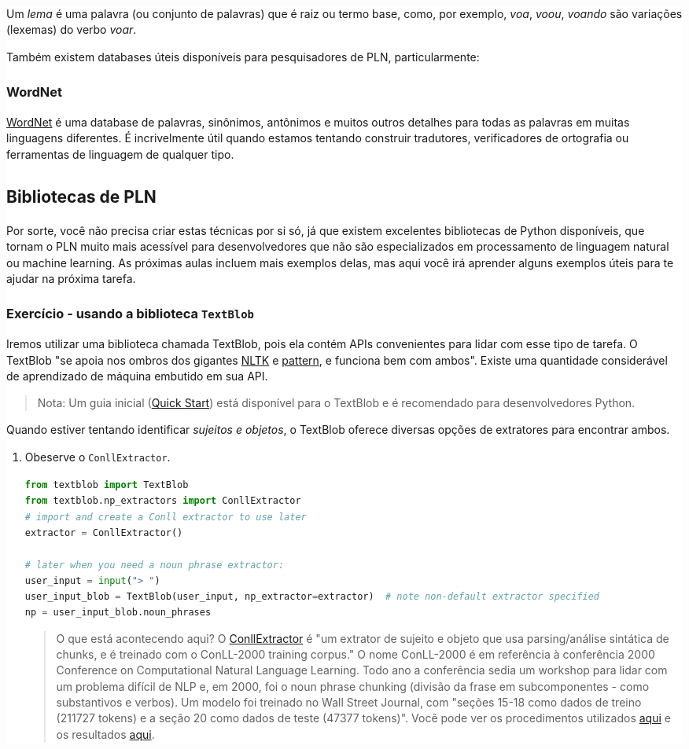 Um *lema* é uma palavra (ou conjunto de palavras) que é raiz ou termo base, como, por exemplo, *voa*, *voou*, *voando* são variações (lexemas) do verbo *voar*.

Também existem databases úteis disponíveis para pesquisadores de PLN, particularmente:

### WordNet

[WordNet](https://wordnet.princeton.edu/) é uma database de palavras, sinônimos, antônimos e muitos outros detalhes para todas as palavras em muitas linguagens diferentes. É incrivelmente útil quando estamos tentando construir tradutores, verificadores de ortografia ou ferramentas de linguagem de qualquer tipo.

## Bibliotecas de PLN

Por sorte, você não precisa criar estas técnicas por si só, já que existem excelentes bibliotecas de Python disponíveis, que tornam o PLN muito mais acessível para desenvolvedores que não são especializados em processamento de linguagem natural ou machine learning. As próximas aulas incluem mais exemplos delas, mas aqui você irá aprender alguns exemplos úteis para te ajudar na próxima tarefa.

### Exercício - usando a biblioteca `TextBlob`

Iremos utilizar uma biblioteca chamada TextBlob, pois ela contém APIs convenientes para lidar com esse tipo de tarefa. O TextBlob "se apoia nos ombros dos gigantes [NLTK](https://nltk.org) e [pattern](https://github.com/clips/pattern), e funciona bem com ambos". Existe uma quantidade considerável de aprendizado de máquina embutido em sua API.

> Nota: Um guia inicial ([Quick Start](https://textblob.readthedocs.io/en/dev/quickstart.html#quickstart)) está disponível para o TextBlob e é recomendado para desenvolvedores Python.

Quando estiver tentando identificar *sujeitos e objetos*, o TextBlob oferece diversas opções de extratores para encontrar ambos. 

1. Obeserve o `ConllExtractor`.

    ```python
    from textblob import TextBlob
    from textblob.np_extractors import ConllExtractor
    # import and create a Conll extractor to use later 
    extractor = ConllExtractor()
    
    # later when you need a noun phrase extractor:
    user_input = input("> ")
    user_input_blob = TextBlob(user_input, np_extractor=extractor)  # note non-default extractor specified
    np = user_input_blob.noun_phrases                                    
    ```

    > O que está acontecendo aqui? O [ConllExtractor](https://textblob.readthedocs.io/en/dev/api_reference.html?highlight=Conll#textblob.en.np_extractors.ConllExtractor) é "um extrator de sujeito e objeto que usa parsing/análise sintática de chunks, e é treinado com o ConLL-2000 training corpus." O nome ConLL-2000 é em referência à conferência 2000 Conference on Computational Natural Language Learning. Todo ano a conferência sedia um workshop para lidar com um problema difícil de NLP e, em 2000, foi o noun phrase chunking (divisão da frase em subcomponentes - como substantivos e verbos). Um modelo foi treinado no Wall Street Journal, com "seções 15-18 como dados de treino (211727 tokens) e a seção 20 como dados de teste (47377 tokens)". Você pode ver os procedimentos utilizados [aqui](https://www.clips.uantwerpen.be/conll2000/chunking/) e os resultados [aqui](https://ifarm.nl/erikt/research/np-chunking.html).
